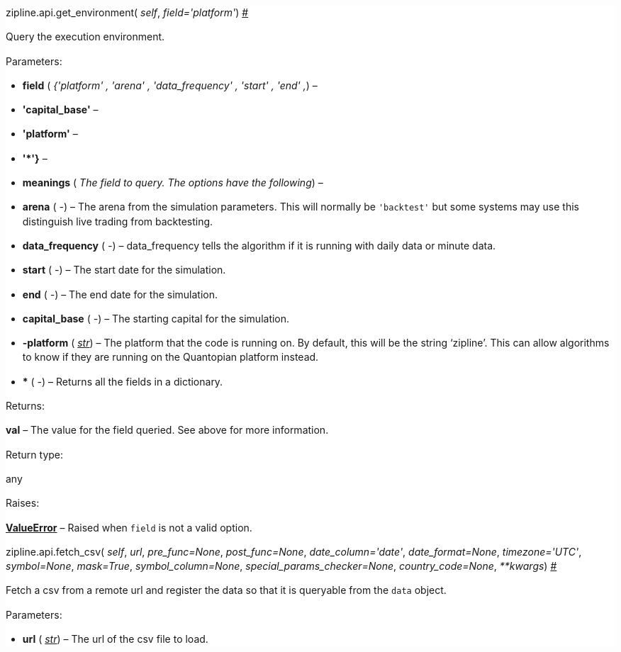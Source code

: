 zipline.api.get\_environment( _self_, _field='platform'_) [#](https://zipline.ml4trading.io/api-reference.html#zipline.api.get_environment "Permalink to this definition")

Query the execution environment.

Parameters:

- **field** ( _{'platform'_ _,_ _'arena'_ _,_ _'data\_frequency'_ _,_ _'start'_ _,_ _'end'_ _,_) –

- **'capital\_base'** –

- **'platform'** –

- **'\*'}** –

- **meanings** ( _The field to query. The options have the following_) –

- **arena** ( _-_) – The arena from the simulation parameters. This will normally
be `'backtest'` but some systems may use this distinguish
live trading from backtesting.

- **data\_frequency** ( _-_) – data\_frequency tells the algorithm if it is running with
daily data or minute data.

- **start** ( _-_) – The start date for the simulation.

- **end** ( _-_) – The end date for the simulation.

- **capital\_base** ( _-_) – The starting capital for the simulation.

- **-platform** ( [_str_](https://docs.python.org/3/library/stdtypes.html#str "(in Python v3.11)")) – The platform that the code is running on. By default, this
will be the string ‘zipline’. This can allow algorithms to
know if they are running on the Quantopian platform instead.

- **\*** ( _-_) – Returns all the fields in a dictionary.


Returns:

**val** – The value for the field queried. See above for more information.

Return type:

any

Raises:

[**ValueError**](https://docs.python.org/3/library/exceptions.html#ValueError "(in Python v3.11)") – Raised when `field` is not a valid option.

zipline.api.fetch\_csv( _self_, _url_, _pre\_func=None_, _post\_func=None_, _date\_column='date'_, _date\_format=None_, _timezone='UTC'_, _symbol=None_, _mask=True_, _symbol\_column=None_, _special\_params\_checker=None_, _country\_code=None_, _\*\*kwargs_) [#](https://zipline.ml4trading.io/api-reference.html#zipline.api.fetch_csv "Permalink to this definition")

Fetch a csv from a remote url and register the data so that it is
queryable from the `data` object.

Parameters:

- **url** ( [_str_](https://docs.python.org/3/library/stdtypes.html#str "(in Python v3.11)")) – The url of the csv file to load.
